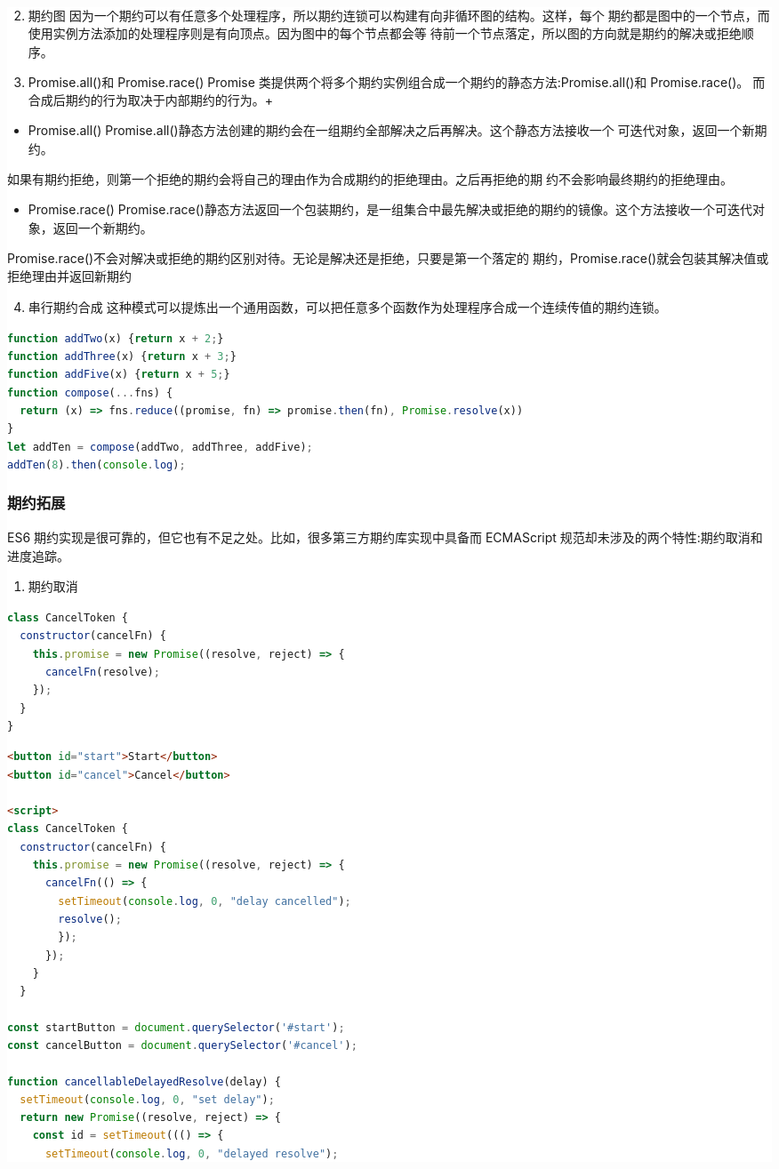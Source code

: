 2. 期约图
因为一个期约可以有任意多个处理程序，所以期约连锁可以构建有向非循环图的结构。这样，每个 期约都是图中的一个节点，而使用实例方法添加的处理程序则是有向顶点。因为图中的每个节点都会等 待前一个节点落定，所以图的方向就是期约的解决或拒绝顺序。

3. Promise.all()和 Promise.race()
Promise 类提供两个将多个期约实例组合成一个期约的静态方法:Promise.all()和 Promise.race()。 而合成后期约的行为取决于内部期约的行为。+

- Promise.all()
Promise.all()静态方法创建的期约会在一组期约全部解决之后再解决。这个静态方法接收一个 可迭代对象，返回一个新期约。

如果有期约拒绝，则第一个拒绝的期约会将自己的理由作为合成期约的拒绝理由。之后再拒绝的期 约不会影响最终期约的拒绝理由。

- Promise.race()
Promise.race()静态方法返回一个包装期约，是一组集合中最先解决或拒绝的期约的镜像。这个方法接收一个可迭代对象，返回一个新期约。

Promise.race()不会对解决或拒绝的期约区别对待。无论是解决还是拒绝，只要是第一个落定的 期约，Promise.race()就会包装其解决值或拒绝理由并返回新期约

4. 串行期约合成
这种模式可以提炼出一个通用函数，可以把任意多个函数作为处理程序合成一个连续传值的期约连锁。
```js
function addTwo(x) {return x + 2;}
function addThree(x) {return x + 3;}
function addFive(x) {return x + 5;}
function compose(...fns) {
  return (x) => fns.reduce((promise, fn) => promise.then(fn), Promise.resolve(x))
}
let addTen = compose(addTwo, addThree, addFive); 
addTen(8).then(console.log);
```

### 期约拓展
ES6 期约实现是很可靠的，但它也有不足之处。比如，很多第三方期约库实现中具备而 ECMAScript 规范却未涉及的两个特性:期约取消和进度追踪。

1. 期约取消

```js
class CancelToken {
  constructor(cancelFn) {
    this.promise = new Promise((resolve, reject) => {
      cancelFn(resolve);
    }); 
  }
}
```
```html
<button id="start">Start</button>
<button id="cancel">Cancel</button>

<script>
class CancelToken {
  constructor(cancelFn) {
    this.promise = new Promise((resolve, reject) => {
      cancelFn(() => {
        setTimeout(console.log, 0, "delay cancelled");
        resolve();
        });
      });
    } 
  }

const startButton = document.querySelector('#start');
const cancelButton = document.querySelector('#cancel');

function cancellableDelayedResolve(delay) {
  setTimeout(console.log, 0, "set delay");
  return new Promise((resolve, reject) => {
    const id = setTimeout((() => {
      setTimeout(console.log, 0, "delayed resolve");
```